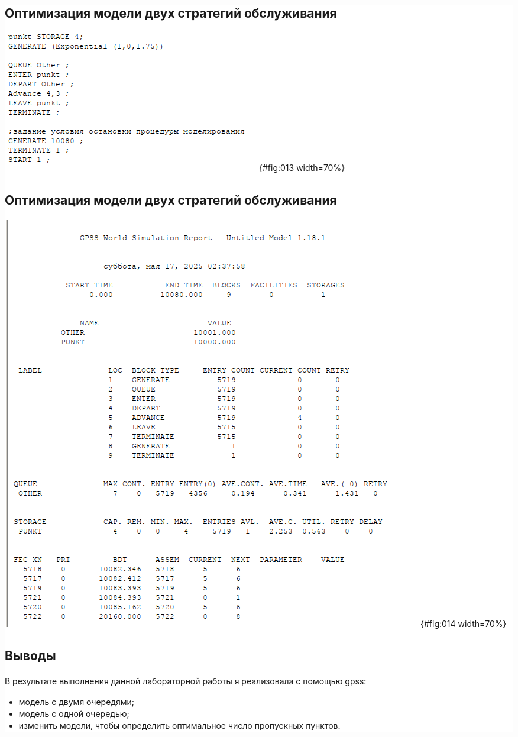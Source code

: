 ## Оптимизация модели двух стратегий обслуживания

![Модель второй стратегии обслуживания с 4 пропускными пунктами](image/13.png){#fig:013 width=70%}

## Оптимизация модели двух стратегий обслуживания

![Отчёт по модели второй стратегии обслуживания с 4 пропускными пунктами](image/14.png){#fig:014 width=70%}

## Выводы

В результате выполнения данной лабораторной работы я реализовала с помощью gpss:

- модель с двумя очередями;
- модель с одной очередью;
- изменить модели, чтобы определить оптимальное число пропускных пунктов.